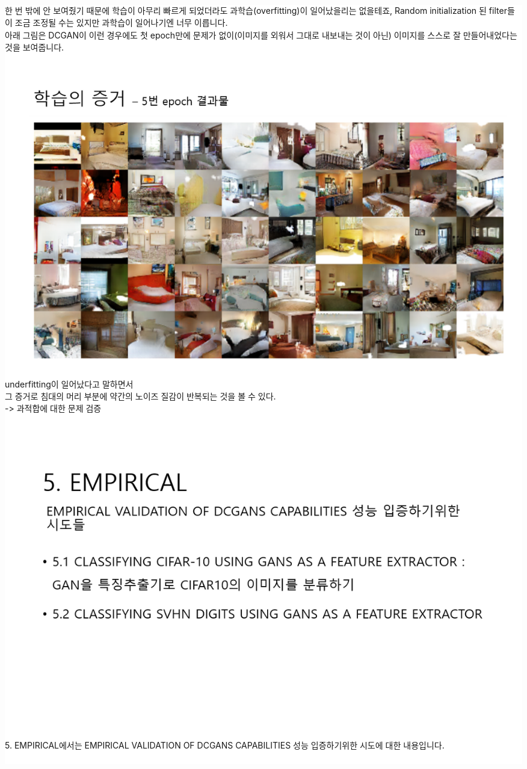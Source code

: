 한 번 밖에 안 보여줬기 때문에 학습이 아무리 빠르게 되었더라도 과학습(overfitting)이 일어났을리는 없을테죠, Random initialization 된 filter들이 조금 조정될 수는 있지만 과학습이 일어나기엔 너무 이릅니다.<br>
아래 그림은 DCGAN이 이런 경우에도 첫 epoch만에 문제가 없이(이미지를 외워서 그대로 내보내는 것이 아닌) 이미지를 스스로 잘 만들어내었다는 것을 보여줍니다.<br> <br>


<img src="/img/DCGAN_8.png" width="900" height="500"> <br>
underfitting이 일어났다고 말하면서<br>
그 증거로 침대의 머리 부분에 약간의 노이즈 질감이 반복되는 것을 볼 수 있다.<br>
-> 과적합에 대한 문제 검증 <br> <br>


<img src="/img/DCGAN_9.png" width="900" height="500">
5. EMPIRICAL에서는 EMPIRICAL VALIDATION OF DCGANS CAPABILITIES 성능 입증하기위한 시도에 대한 내용입니다.<br> <br>
